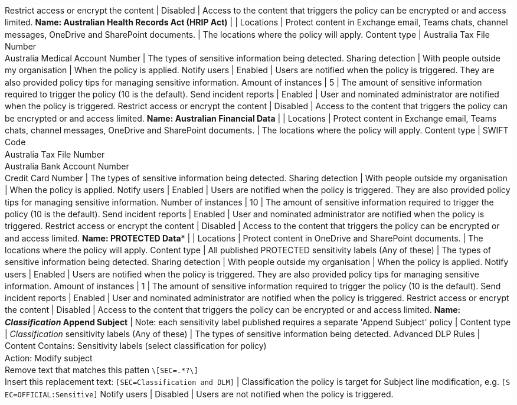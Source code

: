 Restrict access or encrypt the content | Disabled | Access to the content that triggers the policy can be encrypted or and access limited. 
**Name: Australian Health Records Act (HRIP Act)** | |
Locations | Protect content in Exchange email, Teams chats, channel messages, OneDrive and SharePoint documents.  | The locations where the policy will apply.
Content type | Australia Tax File Number <br>Australia Medical Account Number | The types of sensitive information being detected. 
Sharing detection | With people outside my organisation | When the policy is applied.
Notify users | Enabled | Users are notified when the policy is triggered. They are also provided policy tips for managing sensitive information. 
Amount of instances | 5 | The amount of sensitive information required to trigger the policy (10 is the default).
Send incident reports | Enabled  | User and nominated administrator are notified when the policy is triggered.
Restrict access or encrypt the content | Disabled | Access to the content that triggers the policy can be encrypted or and access limited. 
**Name: Australian Financial Data** | |
Locations | Protect content in Exchange email, Teams chats, channel messages, OneDrive and SharePoint documents.  | The locations where the policy will apply.
Content type | SWIFT Code <br>Australia Tax File Number <br>Australia Bank Account Number <br>Credit Card Number | The types of sensitive information being detected. 
Sharing detection | With people outside my organisation | When the policy is applied.
Notify users | Enabled | Users are notified when the policy is triggered. They are also provided policy tips for managing sensitive information. 
Number of instances | 10 | The amount of sensitive information required to trigger the policy (10 is the default).
Send incident reports | Enabled  | User and nominated administrator are notified when the policy is triggered.
Restrict access or encrypt the content | Disabled | Access to the content that triggers the policy can be encrypted or and access limited. 
**Name: PROTECTED Data*** |  |
Locations | Protect content in OneDrive and SharePoint documents. | The locations where the policy will apply. 
Content type | All published PROTECTED sensitivity labels (Any of these) | The types of sensitive information being detected. 
Sharing detection | With people outside my organisation | When the policy is applied. 
Notify users | Enabled | Users are notified when the policy is triggered. They are also provided policy tips for managing sensitive information. 
Amount of instances | 1 | The amount of sensitive information required to trigger the policy (10 is the default). 
Send incident reports | Enabled | User and nominated administrator are notified when the policy is triggered. 
Restrict access or encrypt the content | Disabled | Access to the content that triggers the policy can be encrypted or and access limited. 
**Name: *Classification* Append Subject** | Note: each sensitivity label published requires a separate  'Append Subject' policy |
Content type | *Classification* sensitivity labels (Any of these) | The types of sensitive information being detected. 
 Advanced DLP Rules                                           | Content Contains: Sensitivity labels (select classification for policy)<br />Action: Modify subject<br />Remove text that matches this patten `\[SEC=.*?\]`<br />Insert this replacement text: `[SEC=Classification and DLM]` | Classification the policy is target for Subject line modification, e.g. `[SEC=OFFICIAL:Sensitive]` 
 Notify users                                                 | Disabled                                                     | Users are not notified when the policy is triggered.         
